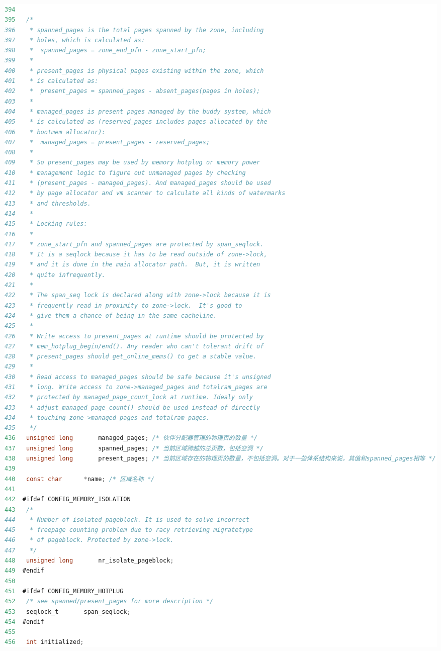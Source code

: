   ```c
  394  
  395  	/*
  396  	 * spanned_pages is the total pages spanned by the zone, including
  397  	 * holes, which is calculated as:
  398  	 * 	spanned_pages = zone_end_pfn - zone_start_pfn;
  399  	 *
  400  	 * present_pages is physical pages existing within the zone, which
  401  	 * is calculated as:
  402  	 *	present_pages = spanned_pages - absent_pages(pages in holes);
  403  	 *
  404  	 * managed_pages is present pages managed by the buddy system, which
  405  	 * is calculated as (reserved_pages includes pages allocated by the
  406  	 * bootmem allocator):
  407  	 *	managed_pages = present_pages - reserved_pages;
  408  	 *
  409  	 * So present_pages may be used by memory hotplug or memory power
  410  	 * management logic to figure out unmanaged pages by checking
  411  	 * (present_pages - managed_pages). And managed_pages should be used
  412  	 * by page allocator and vm scanner to calculate all kinds of watermarks
  413  	 * and thresholds.
  414  	 *
  415  	 * Locking rules:
  416  	 *
  417  	 * zone_start_pfn and spanned_pages are protected by span_seqlock.
  418  	 * It is a seqlock because it has to be read outside of zone->lock,
  419  	 * and it is done in the main allocator path.  But, it is written
  420  	 * quite infrequently.
  421  	 *
  422  	 * The span_seq lock is declared along with zone->lock because it is
  423  	 * frequently read in proximity to zone->lock.  It's good to
  424  	 * give them a chance of being in the same cacheline.
  425  	 *
  426  	 * Write access to present_pages at runtime should be protected by
  427  	 * mem_hotplug_begin/end(). Any reader who can't tolerant drift of
  428  	 * present_pages should get_online_mems() to get a stable value.
  429  	 *
  430  	 * Read access to managed_pages should be safe because it's unsigned
  431  	 * long. Write access to zone->managed_pages and totalram_pages are
  432  	 * protected by managed_page_count_lock at runtime. Idealy only
  433  	 * adjust_managed_page_count() should be used instead of directly
  434  	 * touching zone->managed_pages and totalram_pages.
  435  	 */
  436  	unsigned long		managed_pages; /* 伙伴分配器管理的物理页的数量 */
  437  	unsigned long		spanned_pages; /* 当前区域跨越的总页数，包括空洞 */
  438  	unsigned long		present_pages; /* 当前区域存在的物理页的数量，不包括空洞。对于一些体系结构来说，其值和spanned_pages相等 */
  439  
  440  	const char		*name; /* 区域名称 */
  441  
  442  #ifdef CONFIG_MEMORY_ISOLATION
  443  	/*
  444  	 * Number of isolated pageblock. It is used to solve incorrect
  445  	 * freepage counting problem due to racy retrieving migratetype
  446  	 * of pageblock. Protected by zone->lock.
  447  	 */
  448  	unsigned long		nr_isolate_pageblock;
  449  #endif
  450  
  451  #ifdef CONFIG_MEMORY_HOTPLUG
  452  	/* see spanned/present_pages for more description */
  453  	seqlock_t		span_seqlock;
  454  #endif
  455  
  456  	int initialized;
  ```